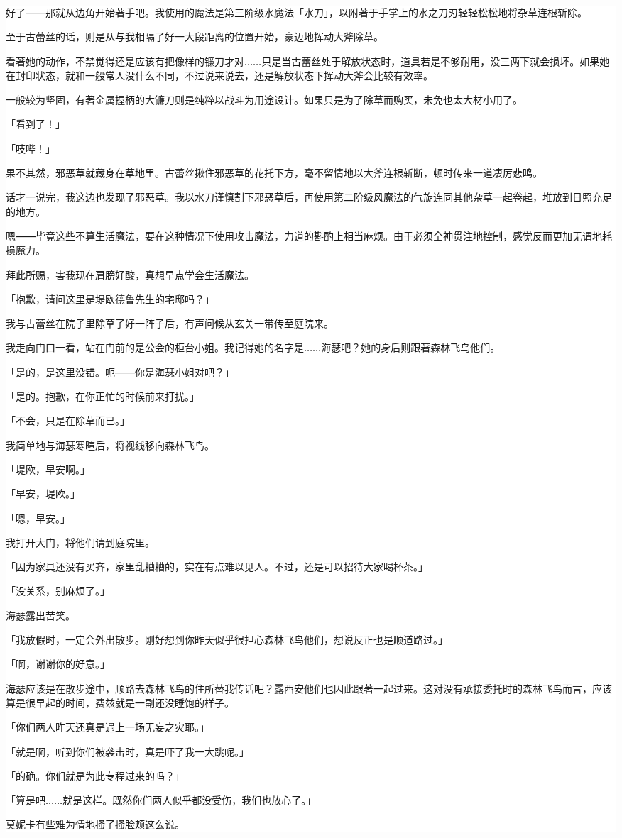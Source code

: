 好了——那就从边角开始著手吧。我使用的魔法是第三阶级水魔法「水刀」，以附著于手掌上的水之刀刃轻轻松松地将杂草连根斩除。

至于古蕾丝的话，则是从与我相隔了好一大段距离的位置开始，豪迈地挥动大斧除草。

看著她的动作，不禁觉得还是应该有把像样的镰刀才对……只是当古蕾丝处于解放状态时，道具若是不够耐用，没三两下就会损坏。如果她在封印状态，就和一般常人没什么不同，不过说来说去，还是解放状态下挥动大斧会比较有效率。

一般较为坚固，有著金属握柄的大镰刀则是纯粹以战斗为用途设计。如果只是为了除草而购买，未免也太大材小用了。

「看到了！」

「吱哔！」

果不其然，邪恶草就藏身在草地里。古蕾丝揪住邪恶草的花托下方，毫不留情地以大斧连根斩断，顿时传来一道凄厉悲鸣。

话才一说完，我这边也发现了邪恶草。我以水刀谨慎割下邪恶草后，再使用第二阶级风魔法的气旋连同其他杂草一起卷起，堆放到日照充足的地方。

嗯——毕竟这些不算生活魔法，要在这种情况下使用攻击魔法，力道的斟酌上相当麻烦。由于必须全神贯注地控制，感觉反而更加无谓地耗损魔力。

拜此所赐，害我现在肩膀好酸，真想早点学会生活魔法。

「抱歉，请问这里是堤欧德鲁先生的宅邸吗？」

我与古蕾丝在院子里除草了好一阵子后，有声问候从玄关一带传至庭院来。

我走向门口一看，站在门前的是公会的柜台小姐。我记得她的名字是……海瑟吧？她的身后则跟著森林飞鸟他们。

「是的，是这里没错。呃——你是海瑟小姐对吧？」

「是的。抱歉，在你正忙的时候前来打扰。」

「不会，只是在除草而已。」

我简单地与海瑟寒暄后，将视线移向森林飞鸟。

「堤欧，早安啊。」

「早安，堤欧。」

「嗯，早安。」

我打开大门，将他们请到庭院里。

「因为家具还没有买齐，家里乱糟糟的，实在有点难以见人。不过，还是可以招待大家喝杯茶。」

「没关系，别麻烦了。」

海瑟露出苦笑。

「我放假时，一定会外出散步。刚好想到你昨天似乎很担心森林飞鸟他们，想说反正也是顺道路过。」

「啊，谢谢你的好意。」

海瑟应该是在散步途中，顺路去森林飞鸟的住所替我传话吧？露西安他们也因此跟著一起过来。这对没有承接委托时的森林飞鸟而言，应该算是很早起的时间，费兹就是一副还没睡饱的样子。

「你们两人昨天还真是遇上一场无妄之灾耶。」

「就是啊，听到你们被袭击时，真是吓了我一大跳呢。」

「的确。你们就是为此专程过来的吗？」

「算是吧……就是这样。既然你们两人似乎都没受伤，我们也放心了。」

莫妮卡有些难为情地搔了搔脸颊这么说。
